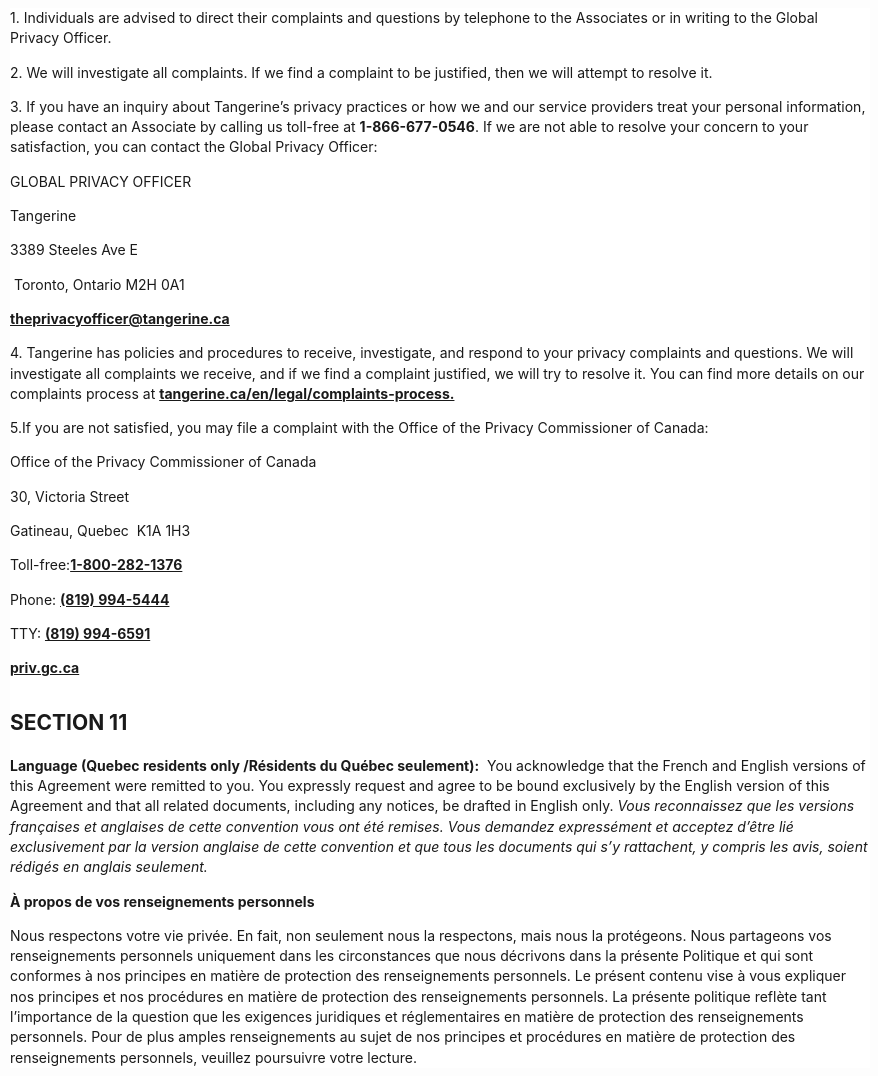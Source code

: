 1\. Individuals are advised to direct their complaints and questions by telephone to the Associates or in writing to the Global Privacy Officer.

2\. We will investigate all complaints. If we find a complaint to be justified, then we will attempt to resolve it.

3\. If you have an inquiry about Tangerine’s privacy practices or how we and our service providers treat your personal information, please contact an Associate by calling us toll-free at **1-866-677-0546**. If we are not able to resolve your concern to your satisfaction, you can contact the Global Privacy Officer:

GLOBAL PRIVACY OFFICER  

Tangerine

3389 Steeles Ave E

 Toronto, Ontario M2H 0A1

[**theprivacyofficer@tangerine.ca**](mailto:theprivacyofficer@tangerine.ca)

4\. Tangerine has policies and procedures to receive, investigate, and respond to your privacy complaints and questions. We will investigate all complaints we receive, and if we find a complaint justified, we will try to resolve it. You can find more details on our complaints process at [**tangerine.ca/en/legal/complaints-process.**](https://www.tangerine.ca/en/legal/complaints-process)

5.If you are not satisfied, you may file a complaint with the Office of the Privacy Commissioner of Canada:

Office of the Privacy Commissioner of Canada

30, Victoria Street

Gatineau, Quebec  K1A 1H3

Toll-free:**[1-800-282-1376](tel:+1-800-282-1376)**

Phone: **[(819) 994-5444](tel:+(819)%20994-5444)**

TTY: **[(819) 994-6591](tel:+(819)%20994-6591)**

[**priv.gc.ca**](https://priv.gc.ca/en)

SECTION 11
----------

**Language (Quebec residents only /Résidents du Québec seulement):**  You acknowledge that the French and English versions of this Agreement were remitted to you. You expressly request and agree to be bound exclusively by the English version of this Agreement and that all related documents, including any notices, be drafted in English only. _Vous reconnaissez que les versions françaises et anglaises de cette convention vous ont été remises. Vous demandez expressément et acceptez d’être lié exclusivement par la version anglaise de cette convention et que tous les documents qui s’y rattachent, y compris les avis, soient rédigés en anglais seulement._

**À propos de vos renseignements personnels**

Nous respectons votre vie privée. En fait, non seulement nous la respectons, mais nous la protégeons. Nous partageons vos renseignements personnels uniquement dans les circonstances que nous décrivons dans la présente Politique et qui sont conformes à nos principes en matière de protection des renseignements personnels. Le présent contenu vise à vous expliquer nos principes et nos procédures en matière de protection des renseignements personnels. La présente politique reflète tant l’importance de la question que les exigences juridiques et réglementaires en matière de protection des renseignements personnels. Pour de plus amples renseignements au sujet de nos principes et procédures en matière de protection des renseignements personnels, veuillez poursuivre votre lecture.
